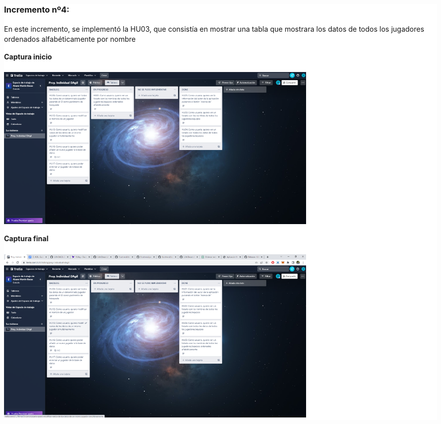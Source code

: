 
  ### Incremento nº4: 
 En este incremento, se implementó la HU03, que consistía en mostrar una tabla que mostrara los datos de todos los jugadores ordenados alfabéticamente por nombre
 
**Captura inicio** <br>  </br>
<img src='./assets/img/Cap_Inicio_INCR04.png?raw=true' width='600px'>

 **Captura final** <br>  </br>
<img src='./assets/img/Cap_Final_INCR04.png?raw=true' width='600px'>
 